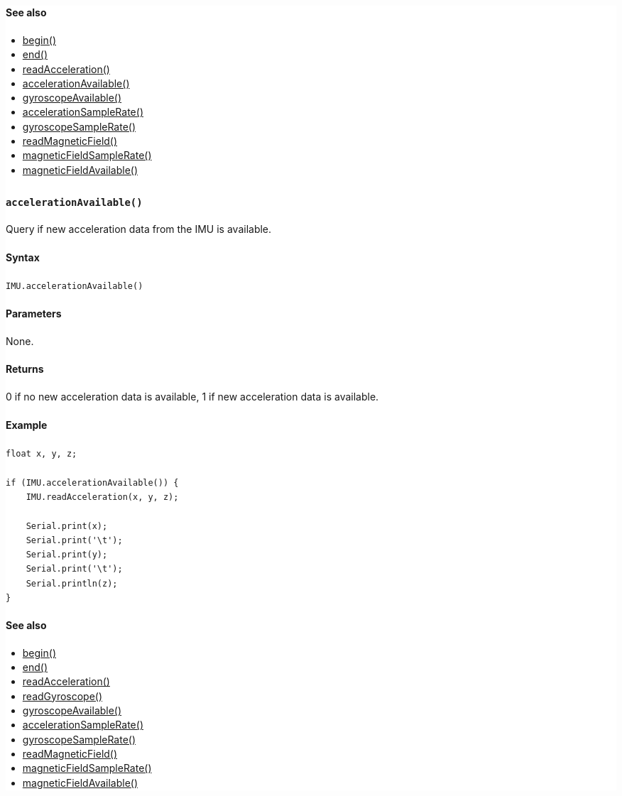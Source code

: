 #### See also

* [begin()](#begin)
* [end()](#end)
* [readAcceleration()](#readAcceleration)
* [accelerationAvailable()](#accelerationAvailable)
* [gyroscopeAvailable()](#gyroscopeAvailable)
* [accelerationSampleRate()](#accelerationSampleRate)
* [gyroscopeSampleRate()](#gyroscopeSampleRate)
* [readMagneticField()](#readMagneticField)
* [magneticFieldSampleRate()](#magneticFieldSampleRate)
* [magneticFieldAvailable()](#magneticFieldAvailable)

### `accelerationAvailable()`

Query if new acceleration data from the IMU is available.

#### Syntax 

```
IMU.accelerationAvailable()
```

#### Parameters

None.

#### Returns

0 if no new acceleration data is available, 1 if new acceleration data is available.

#### Example

```
float x, y, z;

if (IMU.accelerationAvailable()) {
    IMU.readAcceleration(x, y, z);

    Serial.print(x);
    Serial.print('\t');
    Serial.print(y);
    Serial.print('\t');
    Serial.println(z);
}
```

#### See also

* [begin()](#begin)
* [end()](#end)
* [readAcceleration()](#readAcceleration)
* [readGyroscope()](#readGyroscope)
* [gyroscopeAvailable()](#gyroscopeAvailable)
* [accelerationSampleRate()](#accelerationSampleRate)
* [gyroscopeSampleRate()](#gyroscopeSampleRate)
* [readMagneticField()](#readMagneticField)
* [magneticFieldSampleRate()](#magneticFieldSampleRate)
* [magneticFieldAvailable()](#magneticFieldAvailable)
